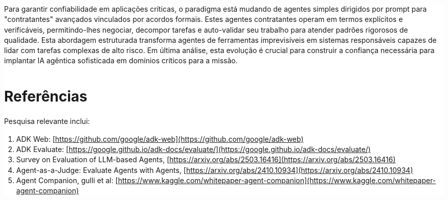 Para garantir confiabilidade em aplicações críticas, o paradigma está mudando de agentes simples dirigidos por prompt para "contratantes" avançados vinculados por acordos formais. Estes agentes contratantes operam em termos explícitos e verificáveis, permitindo-lhes negociar, decompor tarefas e auto-validar seu trabalho para atender padrões rigorosos de qualidade. Esta abordagem estruturada transforma agentes de ferramentas imprevisíveis em sistemas responsáveis capazes de lidar com tarefas complexas de alto risco. Em última análise, esta evolução é crucial para construir a confiança necessária para implantar IA agêntica sofisticada em domínios críticos para a missão.

# Referências

Pesquisa relevante inclui:

1. ADK Web: [https://github.com/google/adk-web](https://github.com/google/adk-web)   
2. ADK Evaluate: [https://google.github.io/adk-docs/evaluate/](https://google.github.io/adk-docs/evaluate/)  
3. Survey on Evaluation of LLM-based Agents, [https://arxiv.org/abs/2503.16416](https://arxiv.org/abs/2503.16416)   
4. Agent-as-a-Judge: Evaluate Agents with Agents, [https://arxiv.org/abs/2410.10934](https://arxiv.org/abs/2410.10934)   
5. Agent Companion, gulli et al: [https://www.kaggle.com/whitepaper-agent-companion](https://www.kaggle.com/whitepaper-agent-companion)

[image1]: ../assets/24-chapter-19-image-1-line-157.png

[image2]: ../assets/24-chapter-19-image-2-line-159.png
